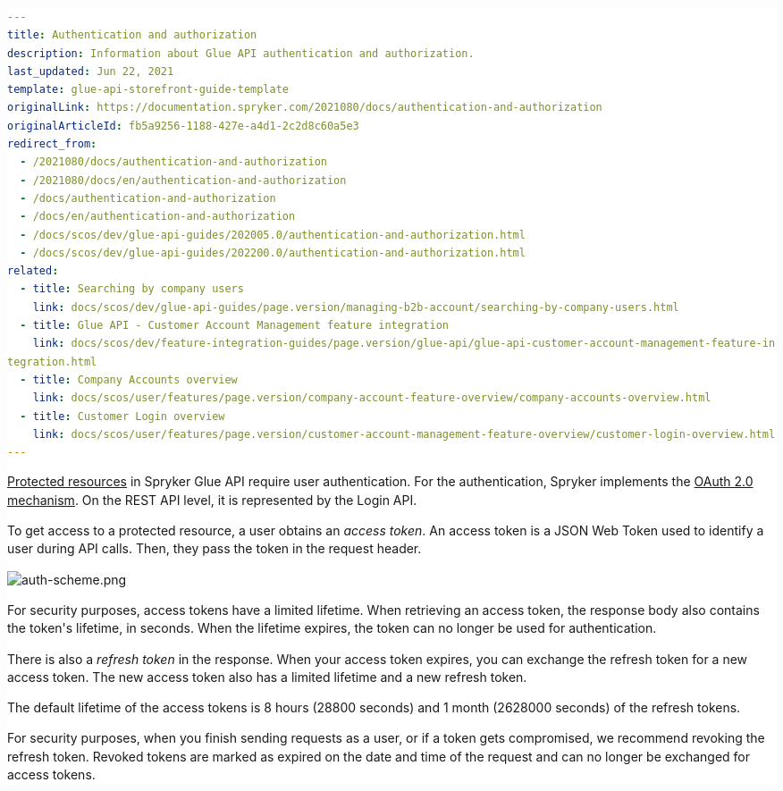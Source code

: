 ```yaml
---
title: Authentication and authorization
description: Information about Glue API authentication and authorization.
last_updated: Jun 22, 2021
template: glue-api-storefront-guide-template
originalLink: https://documentation.spryker.com/2021080/docs/authentication-and-authorization
originalArticleId: fb5a9256-1188-427e-a4d1-2c2d8c60a5e3
redirect_from:
  - /2021080/docs/authentication-and-authorization
  - /2021080/docs/en/authentication-and-authorization
  - /docs/authentication-and-authorization
  - /docs/en/authentication-and-authorization
  - /docs/scos/dev/glue-api-guides/202005.0/authentication-and-authorization.html
  - /docs/scos/dev/glue-api-guides/202200.0/authentication-and-authorization.html
related:
  - title: Searching by company users
    link: docs/scos/dev/glue-api-guides/page.version/managing-b2b-account/searching-by-company-users.html
  - title: Glue API - Customer Account Management feature integration
    link: docs/scos/dev/feature-integration-guides/page.version/glue-api/glue-api-customer-account-management-feature-integration.html
  - title: Company Accounts overview
    link: docs/scos/user/features/page.version/company-account-feature-overview/company-accounts-overview.html
  - title: Customer Login overview
    link: docs/scos/user/features/page.version/customer-account-management-feature-overview/customer-login-overview.html
---
```


[Protected resources](#protected-resources) in Spryker Glue API require user authentication. For the authentication, Spryker implements the [OAuth 2.0 mechanism](https://tools.ietf.org/html/rfc6749). On the REST API level, it is represented by the Login API.

To get access to a protected resource, a user obtains an *access token*. An access token is a JSON Web Token used to identify a user during API calls. Then, they pass the token in the request header.

![auth-scheme.png](https://spryker.s3.eu-central-1.amazonaws.com/docs/Glue+API/Glue+API+Storefront+Guides/Authentication+and+Authorization/auth-scheme+%281%29.png)

For security purposes, access tokens have a limited lifetime. When retrieving an access token, the response body also contains the token's lifetime, in seconds. When the lifetime expires, the token can no longer be used for authentication.

There is also a *refresh token* in the response. When your access token expires, you can exchange the refresh token for a new access token.  The new access token also has a limited lifetime and a new refresh token.

The default lifetime of the access tokens is 8 hours (28800 seconds) and 1 month (2628000 seconds) of the refresh tokens.

For security purposes, when you finish sending requests as a user, or if a token gets compromised, we recommend revoking the refresh token. Revoked tokens are marked as expired on the date and time of the request and can no longer be exchanged for access tokens.
